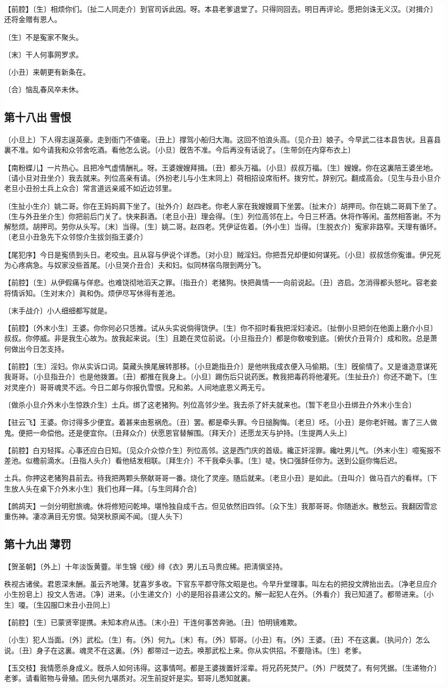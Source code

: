 【前腔】〔生〕相烦你们。〔扯二人同走介〕到官司诉此因。呀。本县老爹退堂了。只得同回去。明日再评论。愿把剑诛无义汉。〔对揖介〕还将金赠有恩人。  
  
〔生〕不是寃家不聚头。  

〔末〕干人何事网罗求。  
  
〔小丑〕来朝更有新条在。  

〔合〕恼乱春风卒未休。  
  
## 第十八出  雪恨  
  
〔小旦上〕下人得志逞英豪。走到衙门不値毫。〔丑上〕撑驾小船归大海。这回不怕浪头高。〔见介丑〕娘子。今早武二往本县吿状。且喜县裏不准。如今请我和众邻舍吃酒。看他怎么说。〔小旦〕旣吿不准。今后再没有话说了。〔生带剑在内穿布衣上〕  
  
【南粉蝶儿】一片热心。且把冷气虚情酬礼。呀。王婆嫂嫂拜揖。〔丑〕都头万福。〔小旦〕叔叔万福。〔生〕嫂嫂。你在这裏陪王婆坐地。〔请小旦对丑坐介〕我去就来。列位高亲有请。〔外扮老儿与小生末同上〕荷相招设席衔杯。拨穷忙。辞别冗。翻成高会。〔见生与丑小旦介老旦小丑扮土兵上众合〕常言道远亲戚不如近边邻里。  
  
〔生扯小生介〕姚二哥。你在王妈妈肩下坐了。〔扯外介〕赵四老。你老人家在我嫂嫂肩下坐罢。〔扯末介〕胡押司。你在姚二哥肩下坐了。〔生与外丑坐介生〕你把前后门关了。快来斟酒。〔老旦小丑〕理会得。〔生〕列位高邻在上。今日三杯酒。休将作等闲。虽然相答谢。不为解愁烦。胡押司。劳你从头写。〔末〕当得。〔生〕姚二哥。赵四老。凭伊证佐着。〔外小生〕当得。〔生脱衣介〕寃家非路窄。天理有循环。〔老旦小丑急先下众邻惊介生拔剑指王婆介〕  
  
【尾犯序】今日是寃债到头日。老咬虫。且从容与伊说个详悉。〔对小旦〕贼淫妇。你把吾兄却便如何谋死。〔小旦〕叔叔恁你寃谁。伊兄死为心疼病急。与奴家没些首尾。〔小旦哭介丑合〕夫和妇。似同林宿鸟限到两分飞。  
  
【前腔】〔生〕从伊假痛与佯悲。也难饶彻地滔天之罪。〔指丑介〕老猪狗。快把眞情一一向前说起。〔丑〕咨启。怎消得都头怒叱。容老妾将情诉知。〔生对末介〕眞和伪。烦伊尽写休得有差池。  
  
〔末手战介〕小人细细都写就是。  
  
【前腔】〔外末小生〕王婆。你你何必只恁推。试从头实说倘得饶伊。〔生〕你不招时看我把淫妇凌迟。〔扯倒小旦把剑在他面上磨介小旦〕叔叔。你停威。非是我生心故为。放我起来说。〔生〕且跪在灵位前说。〔小旦指丑介〕都是你敎唆到底。〔俯伏介丑背介〕成和败。总是萧何做出今日怎支持。  
  
【前腔】〔生〕淫妇。你从实诉口词。莫藏头换尾展转那移。〔小旦跪指丑介〕是他哄我成衣便入马偷期。〔生〕旣偷情了。又是谁造意谋死我哥哥。〔小旦指丑介〕也是他拨置。〔丑〕都推在我身上。〔小旦〕踢伤后只说药医。教我把毒药将他灌死。〔生扯丑介〕你还不跪下。〔生对灵座介〕哥哥魂灵不远。今日二郞与你报仇雪恨。兄和弟。人间地底恩义两无亏。  
  
〔做杀小旦介外末小生惊跌介生〕土兵。绑了这老猪狗。列位高邻少坐。我去杀了奸夫就来也。〔暂下老旦小丑绑丑介外末小生合〕  
  
【驻云飞】王婆。你讨得多少便宜。着甚来由惹祸危。〔丑〕罢。都是牵头罪。今日搥胸悔。〔老旦〕呸。〔小丑〕是你老奸贼。害了三人做鬼。便把一命偿他。还是便宜你。〔丑拜众介〕伏愿恩官替解围。〔拜天介〕还愿龙天与护持。〔生提两人头上〕  
  
【前腔】白刃轻挥。心事还应白日知。〔见众介众惊介生〕列位高邻。这是西门庆的首级。纔正奸淫罪。纔吐男儿气。〔外末小生〕噫寃报不差池。似檐前滴水。〔丑指人头介〕看他结发相联。〔拜生介〕不干我牵头事。〔生〕唗。快口强辞任你为。送到公庭你悔后迟。  
  
土兵。你押这老猪狗县前去。待我把两颗头祭献哥哥一番。烧化了灵座。随后就来。〔老旦小丑〕是如此。〔丑叫介〕做马百六的看样。〔下生放人头在桌下介外末小生〕我们也拜一拜。〔与生同拜介合〕  
  
【鹧鸪天】一剑分明慰旅魂。休将修短问乾坤。堪怜独自成千古。但见依然旧四邻。〔众下生〕我那哥哥。你随逝水。散愁云。我翻因雪忿重伤神。凄凉满目无穷恨。恸哭秋原闻不闻。〔提人头下〕  
  
## 第十九出  薄罚  
  
【贺圣朝】〔外上〕十年淡饭黄虀。半生锦《绶》绯《衣》男儿五马贵应稀。把淸愼坚持。  
  
秩视古诸侯。君恩深未酬。虽云齐地薄。犹喜岁多收。下官东平郡守陈文昭是也。今早升堂理事。叫左右的把投文牌抬出去。〔净老旦应介小生扮皂上〕投文人吿进。〔净〕进来。〔小生递文介〕小的是阳谷县递公文的。解一起犯人在外。〔外看介〕我已知道了。都带进来。〔小生〕嗄。〔生囚服□末丑小丑同上〕  
  
【前腔】〔生〕已蒙贤宰提携。未知本府从违。〔末小丑〕干连何事苦奔驰。〔丑〕怕明镜难欺。  
  
〔小生〕犯人当面。〔外〕武松。〔生〕有。〔外〕何九。〔末〕有。〔外〕郓哥。〔小丑〕有。〔外〕王婆。〔丑〕不在这裏。〔执问介〕怎么说。〔丑〕身子在这裏。魂灵不在这裏。〔外〕都带过一边去。唤那武松上来。你从实供招。不要隐讳。〔生〕老爹。  
  
【玉交枝】我情愿杀身成义。旣杀人如何讳得。这事情呵。都是王婆拨置奸淫辈。将兄药死焚尸。〔外〕尸旣焚了。有何凭据。〔生递物介〕老爹。请看赃物与骨殖。团头何九堪质对。况生前捉奸是实。郓哥儿悉知就裏。  
  